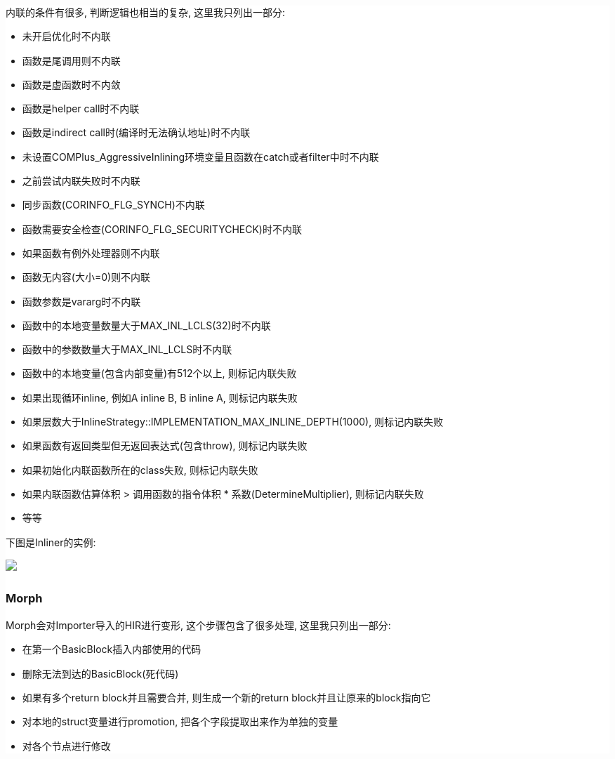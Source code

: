 内联的条件有很多, 判断逻辑也相当的复杂, 这里我只列出一部分:

  * 未开启优化时不内联

  * 函数是尾调用则不内联

  * 函数是虚函数时不内敛

  * 函数是helper call时不内联

  * 函数是indirect call时(编译时无法确认地址)时不内联

  * 未设置COMPlus_AggressiveInlining环境变量且函数在catch或者filter中时不内联

  * 之前尝试内联失败时不内联

  * 同步函数(CORINFO_FLG_SYNCH)不内联

  * 函数需要安全检查(CORINFO_FLG_SECURITYCHECK)时不内联

  * 如果函数有例外处理器则不内联

  * 函数无内容(大小=0)则不内联

  * 函数参数是vararg时不内联

  * 函数中的本地变量数量大于MAX_INL_LCLS(32)时不内联

  * 函数中的参数数量大于MAX_INL_LCLS时不内联

  * 函数中的本地变量(包含内部变量)有512个以上, 则标记内联失败

  * 如果出现循环inline, 例如A inline B, B inline A, 则标记内联失败

  * 如果层数大于InlineStrategy::IMPLEMENTATION_MAX_INLINE_DEPTH(1000), 则标记内联失败

  * 如果函数有返回类型但无返回表达式(包含throw), 则标记内联失败

  * 如果初始化内联函数所在的class失败, 则标记内联失败

  * 如果内联函数估算体积 > 调用函数的指令体积 * 系数(DetermineMultiplier), 则标记内联失败

  * 等等




下图是Inliner的实例:

![](https://images2017.cnblogs.com/blog/881857/201710/881857-20171018171100521-794837589.jpg)

### Morph

Morph会对Importer导入的HIR进行变形, 这个步骤包含了很多处理, 这里我只列出一部分:

  * 在第一个BasicBlock插入内部使用的代码

  * 删除无法到达的BasicBlock(死代码)

  * 如果有多个return block并且需要合并, 则生成一个新的return block并且让原来的block指向它

  * 对本地的struct变量进行promotion, 把各个字段提取出来作为单独的变量

  * 对各个节点进行修改
